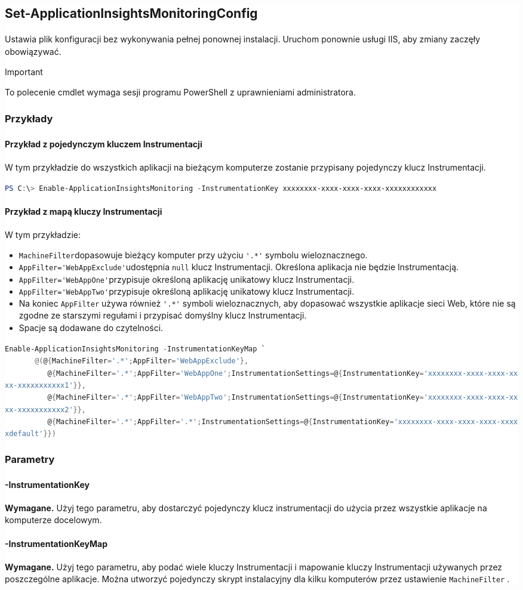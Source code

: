 
## <a name="set-applicationinsightsmonitoringconfig"></a>Set-ApplicationInsightsMonitoringConfig

Ustawia plik konfiguracji bez wykonywania pełnej ponownej instalacji.
Uruchom ponownie usługi IIS, aby zmiany zaczęły obowiązywać.

> [!IMPORTANT] 
> To polecenie cmdlet wymaga sesji programu PowerShell z uprawnieniami administratora.


### <a name="examples"></a>Przykłady

#### <a name="example-with-a-single-instrumentation-key"></a>Przykład z pojedynczym kluczem Instrumentacji
W tym przykładzie do wszystkich aplikacji na bieżącym komputerze zostanie przypisany pojedynczy klucz Instrumentacji.

```powershell
PS C:\> Enable-ApplicationInsightsMonitoring -InstrumentationKey xxxxxxxx-xxxx-xxxx-xxxx-xxxxxxxxxxxx
```

#### <a name="example-with-an-instrumentation-key-map"></a>Przykład z mapą kluczy Instrumentacji
W tym przykładzie:
- `MachineFilter`dopasowuje bieżący komputer przy użyciu `'.*'` symbolu wieloznacznego.
- `AppFilter='WebAppExclude'`udostępnia `null` klucz Instrumentacji. Określona aplikacja nie będzie Instrumentacją.
- `AppFilter='WebAppOne'`przypisuje określoną aplikację unikatowy klucz Instrumentacji.
- `AppFilter='WebAppTwo'`przypisuje określoną aplikację unikatowy klucz Instrumentacji.
- Na koniec `AppFilter` używa również `'.*'` symboli wieloznacznych, aby dopasować wszystkie aplikacje sieci Web, które nie są zgodne ze starszymi regułami i przypisać domyślny klucz Instrumentacji.
- Spacje są dodawane do czytelności.

```powershell
Enable-ApplicationInsightsMonitoring -InstrumentationKeyMap `
       @(@{MachineFilter='.*';AppFilter='WebAppExclude'},
          @{MachineFilter='.*';AppFilter='WebAppOne';InstrumentationSettings=@{InstrumentationKey='xxxxxxxx-xxxx-xxxx-xxxx-xxxxxxxxxxx1'}},
          @{MachineFilter='.*';AppFilter='WebAppTwo';InstrumentationSettings=@{InstrumentationKey='xxxxxxxx-xxxx-xxxx-xxxx-xxxxxxxxxxx2'}},
          @{MachineFilter='.*';AppFilter='.*';InstrumentationSettings=@{InstrumentationKey='xxxxxxxx-xxxx-xxxx-xxxx-xxxxxdefault'}})
```

### <a name="parameters"></a>Parametry

#### <a name="-instrumentationkey"></a>-InstrumentationKey
**Wymagane.** Użyj tego parametru, aby dostarczyć pojedynczy klucz instrumentacji do użycia przez wszystkie aplikacje na komputerze docelowym.

#### <a name="-instrumentationkeymap"></a>-InstrumentationKeyMap
**Wymagane.** Użyj tego parametru, aby podać wiele kluczy Instrumentacji i mapowanie kluczy Instrumentacji używanych przez poszczególne aplikacje.
Można utworzyć pojedynczy skrypt instalacyjny dla kilku komputerów przez ustawienie `MachineFilter` .
